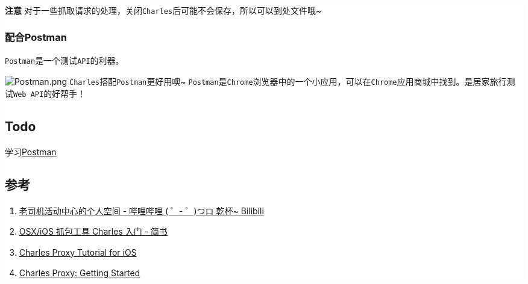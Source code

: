 **注意** 对于一些抓取请求的处理，关闭`Charles`后可能不会保存，所以可以到处文件哦~


### 配合Postman

`Postman`是一个测试`API`的利器。

![Postman.png](http://oc98nass3.bkt.clouddn.com/15274446343146.jpg)
`Charles`搭配`Postman`更好用噢~
`Postman`是`Chrome`浏览器中的一个小应用，可以在`Chrome`应用商城中找到。是居家旅行测试`Web API`的好帮手！

## Todo

学习[Postman](https://www.getpostman.com/)

## 参考

1. [老司机活动中心的个人空间 - 哔哩哔哩 ( ゜- ゜)つロ 乾杯~ Bilibili](http://space.bilibili.com/96624811?from=search&seid=4588586201256310704#!/)

2.  [OSX/iOS 抓包工具 Charles 入门 - 简书](http://www.jianshu.com/p/dbcf1ef87a63)

3. [Charles Proxy Tutorial for iOS](https://www.raywenderlich.com/154244/charles-proxy-tutorial-ios)

4. [Charles Proxy: Getting Started](https://videos.raywenderlich.com/screencasts/836-charles-proxy-getting-started) 


